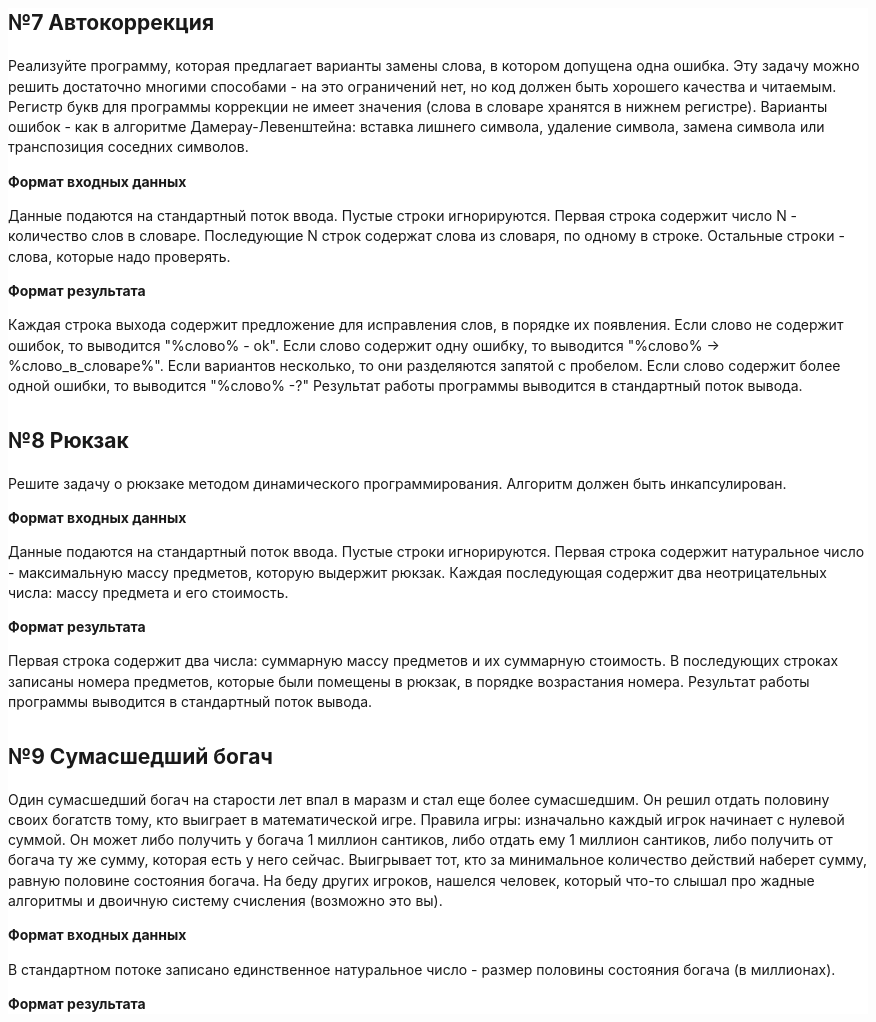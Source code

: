## №7 Автокоррекция

Реализуйте программу, которая предлагает варианты замены слова, в котором допущена одна ошибка. Эту задачу можно решить достаточно многими способами - на это ограничений нет, но код должен быть хорошего качества и читаемым. Регистр букв для программы коррекции не имеет значения (слова в словаре хранятся в нижнем регистре). Варианты ошибок - как в алгоритме Дамерау-Левенштейна: вставка лишнего символа, удаление символа, замена символа или транспозиция соседних символов.

**Формат входных данных**

Данные подаются на стандартный поток ввода. Пустые строки игнорируются. Первая строка содержит число N - количество слов в словаре. Последующие N строк содержат слова из словаря, по одному в строке. Остальные строки - слова, которые надо проверять.

**Формат результата**

Каждая строка выхода содержит предложение для исправления слов, в порядке их появления. Если слово не содержит ошибок, то выводится "%слово% - ok". Если слово содержит одну ошибку, то выводится "%слово% -> %слово_в_словаре%". Если вариантов несколько, то они разделяются запятой с пробелом. Если слово содержит более одной ошибки, то выводится "%слово% -?" Результат работы программы выводится в стандартный поток вывода.

## №8 Рюкзак

Решите задачу о рюкзаке методом динамического программирования. Алгоритм должен быть инкапсулирован.

**Формат входных данных**

Данные подаются на стандартный поток ввода. Пустые строки игнорируются. Первая строка содержит натуральное число - максимальную массу предметов, которую выдержит рюкзак. Каждая последующая содержит два неотрицательных числа: массу предмета и его стоимость.

**Формат результата**

Первая строка содержит два числа: суммарную массу предметов и их суммарную стоимость. В последующих строках записаны номера предметов, которые были помещены в рюкзак, в порядке возрастания номера. Результат работы программы выводится в стандартный поток вывода.

## №9 Сумасшедший богач

Один сумасшедший богач на старости лет впал в маразм и стал еще более сумасшедшим. Он решил отдать половину своих богатств тому, кто выиграет в математической игре. Правила игры: изначально каждый игрок начинает с нулевой суммой. Он может либо получить у богача 1 миллион сантиков, либо отдать ему 1 миллион сантиков, либо получить от богача ту же сумму, которая есть у него сейчас. Выигрывает тот, кто за минимальное количество действий наберет сумму, равную половине состояния богача. На беду других игроков, нашелся человек, который что-то слышал про жадные алгоритмы и двоичную систему счисления (возможно это вы).

**Формат входных данных**

В стандартном потоке записано единственное натуральное число - размер половины состояния богача (в миллионах).

**Формат результата**
